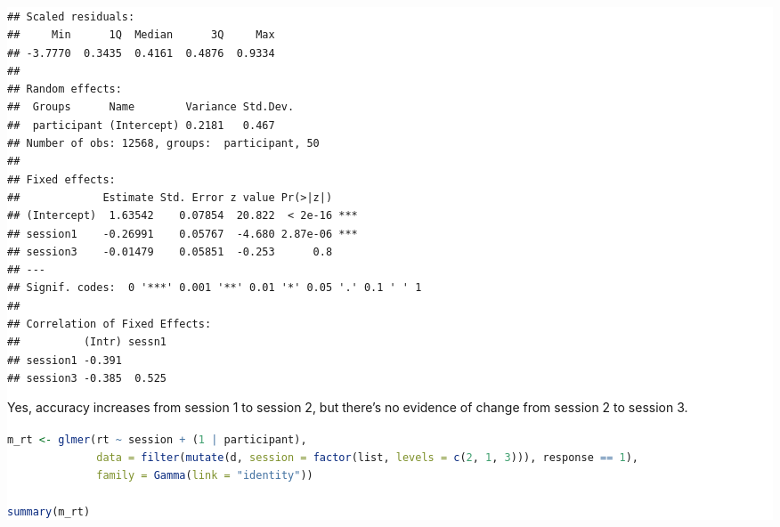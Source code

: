     ## Scaled residuals: 
    ##     Min      1Q  Median      3Q     Max 
    ## -3.7770  0.3435  0.4161  0.4876  0.9334 
    ## 
    ## Random effects:
    ##  Groups      Name        Variance Std.Dev.
    ##  participant (Intercept) 0.2181   0.467   
    ## Number of obs: 12568, groups:  participant, 50
    ## 
    ## Fixed effects:
    ##             Estimate Std. Error z value Pr(>|z|)    
    ## (Intercept)  1.63542    0.07854  20.822  < 2e-16 ***
    ## session1    -0.26991    0.05767  -4.680 2.87e-06 ***
    ## session3    -0.01479    0.05851  -0.253      0.8    
    ## ---
    ## Signif. codes:  0 '***' 0.001 '**' 0.01 '*' 0.05 '.' 0.1 ' ' 1
    ## 
    ## Correlation of Fixed Effects:
    ##          (Intr) sessn1
    ## session1 -0.391       
    ## session3 -0.385  0.525

Yes, accuracy increases from session 1 to session 2, but there’s no
evidence of change from session 2 to session 3.

``` r
m_rt <- glmer(rt ~ session + (1 | participant),
              data = filter(mutate(d, session = factor(list, levels = c(2, 1, 3))), response == 1),
              family = Gamma(link = "identity"))

summary(m_rt)
```
